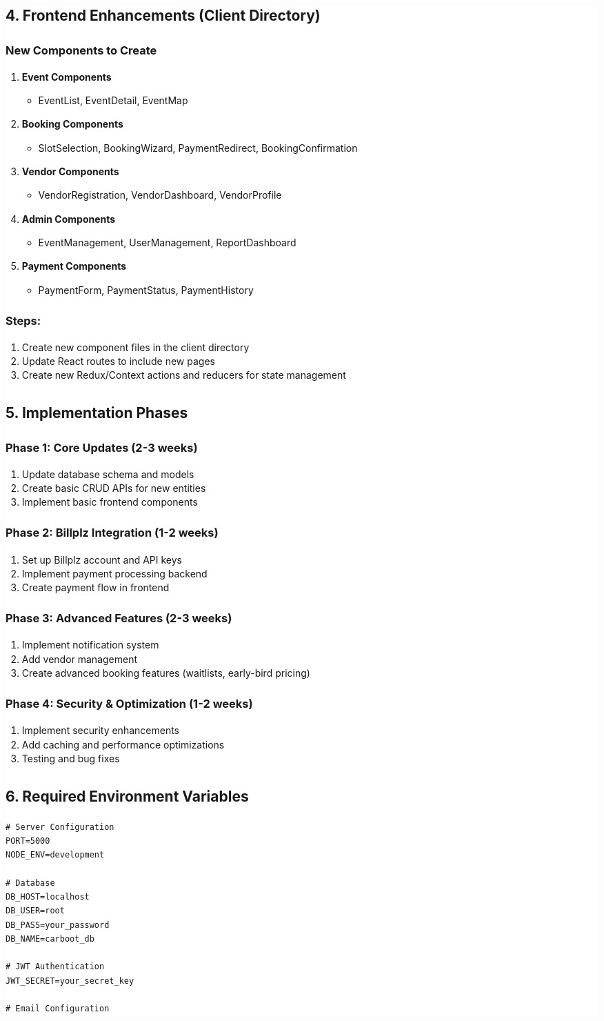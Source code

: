 ## 4. Frontend Enhancements (Client Directory)

### New Components to Create
1. **Event Components**
   - EventList, EventDetail, EventMap

2. **Booking Components**
   - SlotSelection, BookingWizard, PaymentRedirect, BookingConfirmation

3. **Vendor Components**
   - VendorRegistration, VendorDashboard, VendorProfile

4. **Admin Components**
   - EventManagement, UserManagement, ReportDashboard

5. **Payment Components**
   - PaymentForm, PaymentStatus, PaymentHistory

### Steps:
1. Create new component files in the client directory
2. Update React routes to include new pages
3. Create new Redux/Context actions and reducers for state management

## 5. Implementation Phases

### Phase 1: Core Updates (2-3 weeks)
1. Update database schema and models
2. Create basic CRUD APIs for new entities
3. Implement basic frontend components

### Phase 2: Billplz Integration (1-2 weeks)
1. Set up Billplz account and API keys
2. Implement payment processing backend
3. Create payment flow in frontend

### Phase 3: Advanced Features (2-3 weeks)
1. Implement notification system
2. Add vendor management
3. Create advanced booking features (waitlists, early-bird pricing)

### Phase 4: Security & Optimization (1-2 weeks)
1. Implement security enhancements
2. Add caching and performance optimizations
3. Testing and bug fixes

## 6. Required Environment Variables

```
# Server Configuration
PORT=5000
NODE_ENV=development

# Database
DB_HOST=localhost
DB_USER=root
DB_PASS=your_password
DB_NAME=carboot_db

# JWT Authentication
JWT_SECRET=your_secret_key

# Email Configuration
```